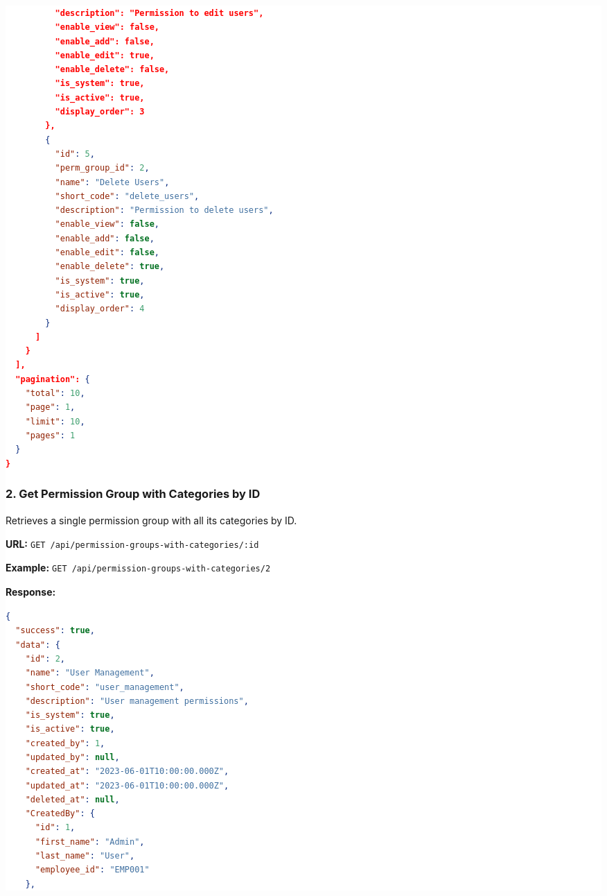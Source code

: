 ```json
          "description": "Permission to edit users",
          "enable_view": false,
          "enable_add": false,
          "enable_edit": true,
          "enable_delete": false,
          "is_system": true,
          "is_active": true,
          "display_order": 3
        },
        {
          "id": 5,
          "perm_group_id": 2,
          "name": "Delete Users",
          "short_code": "delete_users",
          "description": "Permission to delete users",
          "enable_view": false,
          "enable_add": false,
          "enable_edit": false,
          "enable_delete": true,
          "is_system": true,
          "is_active": true,
          "display_order": 4
        }
      ]
    }
  ],
  "pagination": {
    "total": 10,
    "page": 1,
    "limit": 10,
    "pages": 1
  }
}
```

### 2. Get Permission Group with Categories by ID

Retrieves a single permission group with all its categories by ID.

**URL:** `GET /api/permission-groups-with-categories/:id`

**Example:** `GET /api/permission-groups-with-categories/2`

**Response:**
```json
{
  "success": true,
  "data": {
    "id": 2,
    "name": "User Management",
    "short_code": "user_management",
    "description": "User management permissions",
    "is_system": true,
    "is_active": true,
    "created_by": 1,
    "updated_by": null,
    "created_at": "2023-06-01T10:00:00.000Z",
    "updated_at": "2023-06-01T10:00:00.000Z",
    "deleted_at": null,
    "CreatedBy": {
      "id": 1,
      "first_name": "Admin",
      "last_name": "User",
      "employee_id": "EMP001"
    },
```